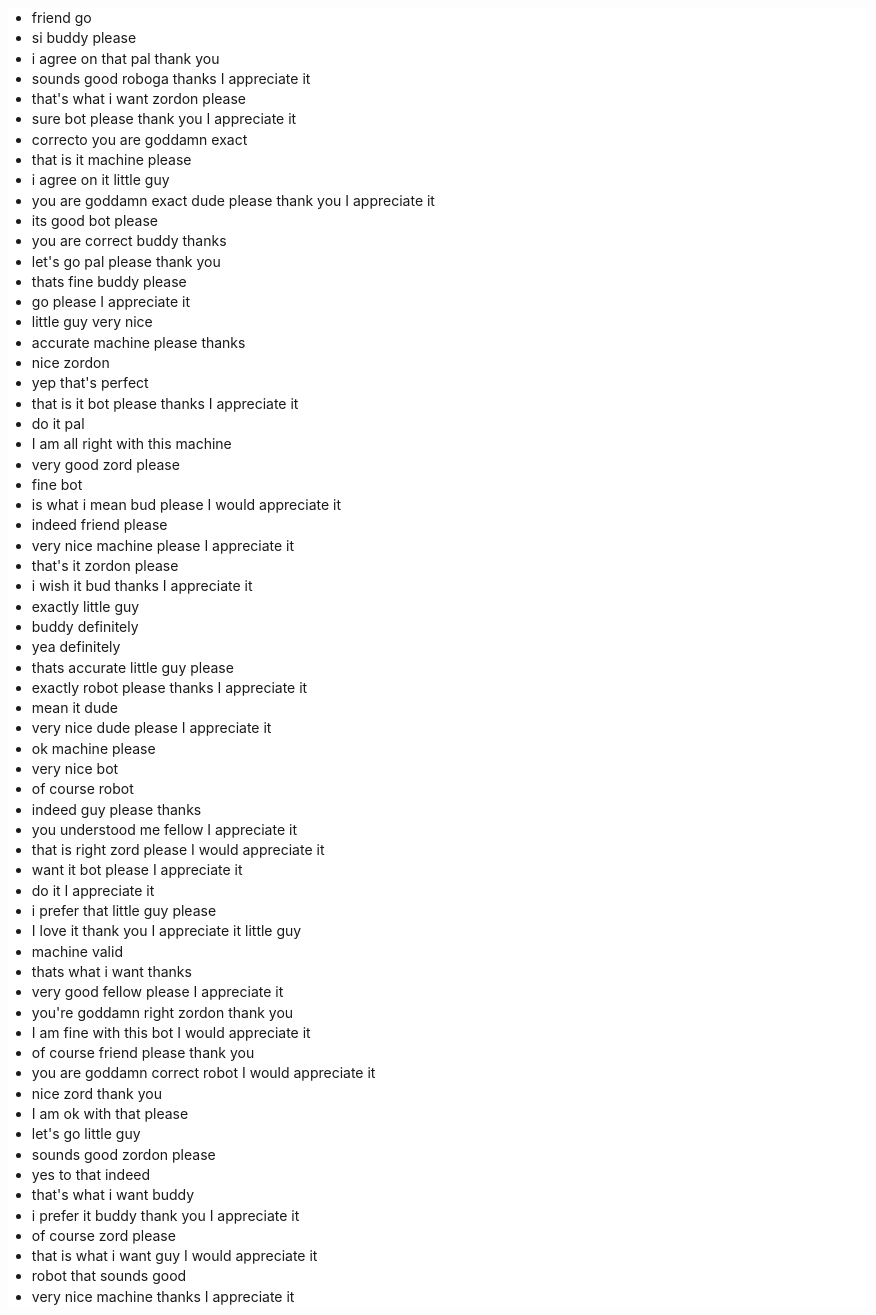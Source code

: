 - friend go
- si buddy please
- i agree on that pal thank you
- sounds good roboga thanks I appreciate it
- that's what i want zordon please
- sure bot please thank you I appreciate it
- correcto you are goddamn exact
- that is it machine please
- i agree on it little guy
- you are goddamn exact dude please thank you I appreciate it
- its good bot please
- you are correct buddy thanks
- let's go pal please thank you
- thats fine buddy please
- go please I appreciate it
- little guy very nice
- accurate machine please thanks
- nice zordon
- yep that's perfect
- that is it bot please thanks I appreciate it
- do it pal
- I am all right with this machine
- very good zord please
- fine bot
- is what i mean bud please I would appreciate it
- indeed friend please
- very nice machine please I appreciate it
- that's it zordon please
- i wish it bud thanks I appreciate it
- exactly little guy
- buddy definitely
- yea definitely
- thats accurate little guy please
- exactly robot please thanks I appreciate it
- mean it dude
- very nice dude please I appreciate it
- ok machine please
- very nice bot
- of course robot
- indeed guy please thanks
- you understood me fellow I appreciate it
- that is right zord please I would appreciate it
- want it bot please I appreciate it
- do it I appreciate it
- i prefer that little guy please
- I love it thank you I appreciate it little guy
- machine valid
- thats what i want thanks
- very good fellow please I appreciate it
- you're goddamn right zordon thank you
- I am fine with this bot I would appreciate it
- of course friend please thank you
- you are goddamn correct robot I would appreciate it
- nice zord thank you
- I am ok with that please
- let's go little guy
- sounds good zordon please
- yes to that indeed
- that's what i want buddy
- i prefer it buddy thank you I appreciate it
- of course zord please
- that is what i want guy I would appreciate it
- robot that sounds good
- very nice machine thanks I appreciate it